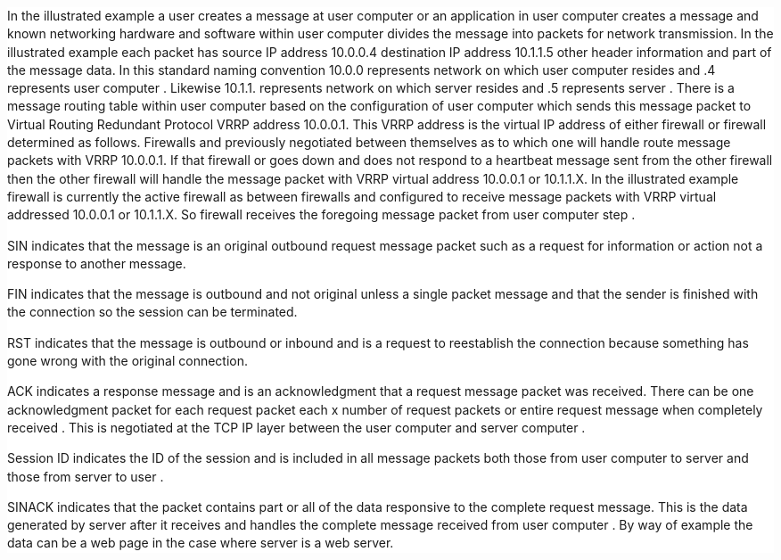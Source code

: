 In the illustrated example a user creates a message at user computer or an application in user computer creates a message and known networking hardware and software within user computer divides the message into packets for network transmission. In the illustrated example each packet has source IP address 10.0.0.4 destination IP address 10.1.1.5 other header information and part of the message data. In this standard naming convention 10.0.0 represents network on which user computer resides and .4 represents user computer . Likewise 10.1.1. represents network on which server resides and .5 represents server . There is a message routing table within user computer based on the configuration of user computer which sends this message packet to Virtual Routing Redundant Protocol VRRP address 10.0.0.1. This VRRP address is the virtual IP address of either firewall or firewall determined as follows. Firewalls and previously negotiated between themselves as to which one will handle route message packets with VRRP 10.0.0.1. If that firewall or goes down and does not respond to a heartbeat message sent from the other firewall then the other firewall will handle the message packet with VRRP virtual address 10.0.0.1 or 10.1.1.X. In the illustrated example firewall is currently the active firewall as between firewalls and configured to receive message packets with VRRP virtual addressed 10.0.0.1 or 10.1.1.X. So firewall receives the foregoing message packet from user computer step .

SIN indicates that the message is an original outbound request message packet such as a request for information or action not a response to another message.

FIN indicates that the message is outbound and not original unless a single packet message and that the sender is finished with the connection so the session can be terminated.

RST indicates that the message is outbound or inbound and is a request to reestablish the connection because something has gone wrong with the original connection.

ACK indicates a response message and is an acknowledgment that a request message packet was received. There can be one acknowledgment packet for each request packet each x number of request packets or entire request message when completely received . This is negotiated at the TCP IP layer between the user computer and server computer .

Session ID indicates the ID of the session and is included in all message packets both those from user computer to server and those from server to user .

SINACK indicates that the packet contains part or all of the data responsive to the complete request message. This is the data generated by server after it receives and handles the complete message received from user computer . By way of example the data can be a web page in the case where server is a web server.
